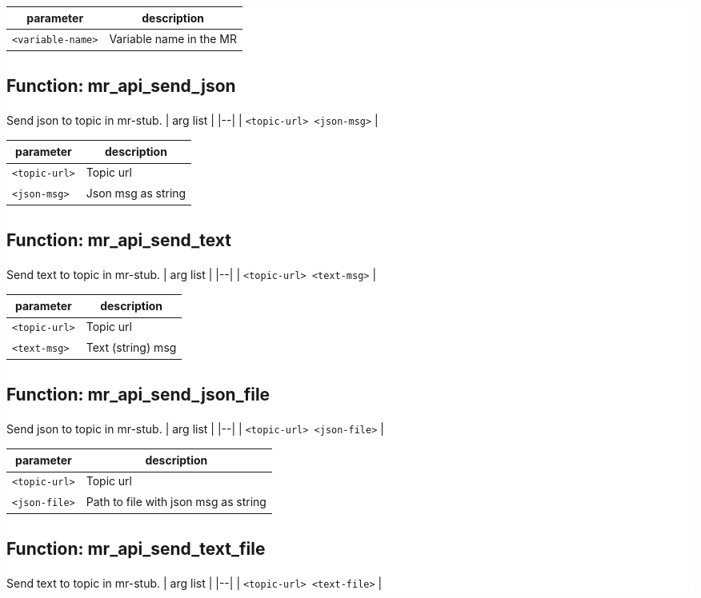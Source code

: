 | parameter | description |
| --------- | ----------- |
| `<variable-name>` | Variable name in the MR  |

## Function: mr_api_send_json ##

Send json to topic in mr-stub.
| arg list |
|--|
| `<topic-url> <json-msg>` |

| parameter | description |
| --------- | ----------- |
| `<topic-url>` | Topic url  |
| `<json-msg>` | Json msg as string  |

## Function: mr_api_send_text ##

Send text to topic in mr-stub.
| arg list |
|--|
| `<topic-url> <text-msg>` |

| parameter | description |
| --------- | ----------- |
| `<topic-url>` | Topic url  |
| `<text-msg>` | Text (string) msg  |



## Function: mr_api_send_json_file ##

Send json to topic in mr-stub.
| arg list |
|--|
| `<topic-url> <json-file>` |

| parameter | description |
| --------- | ----------- |
| `<topic-url>` | Topic url  |
| `<json-file>` | Path to file with json msg as string  |

## Function: mr_api_send_text_file ##

Send text to topic in mr-stub.
| arg list |
|--|
| `<topic-url> <text-file>` |
